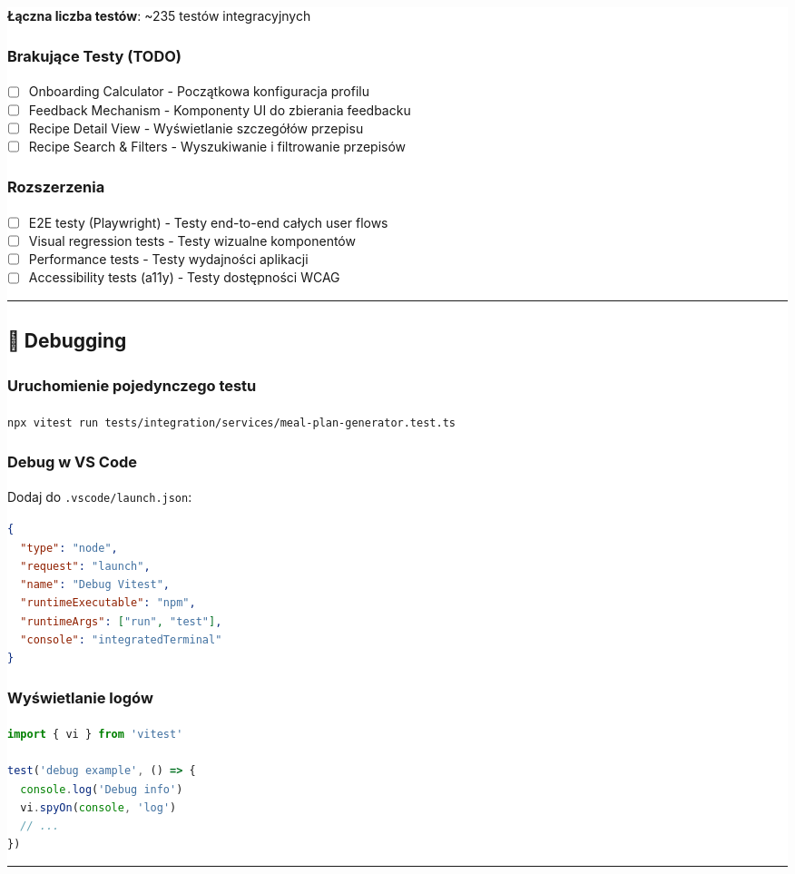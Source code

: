**Łączna liczba testów**: ~235 testów integracyjnych

### Brakujące Testy (TODO)

- [ ] Onboarding Calculator - Początkowa konfiguracja profilu
- [ ] Feedback Mechanism - Komponenty UI do zbierania feedbacku
- [ ] Recipe Detail View - Wyświetlanie szczegółów przepisu
- [ ] Recipe Search & Filters - Wyszukiwanie i filtrowanie przepisów

### Rozszerzenia

- [ ] E2E testy (Playwright) - Testy end-to-end całych user flows
- [ ] Visual regression tests - Testy wizualne komponentów
- [ ] Performance tests - Testy wydajności aplikacji
- [ ] Accessibility tests (a11y) - Testy dostępności WCAG

---

## 🐛 Debugging

### Uruchomienie pojedynczego testu

```bash
npx vitest run tests/integration/services/meal-plan-generator.test.ts
```

### Debug w VS Code

Dodaj do `.vscode/launch.json`:

```json
{
  "type": "node",
  "request": "launch",
  "name": "Debug Vitest",
  "runtimeExecutable": "npm",
  "runtimeArgs": ["run", "test"],
  "console": "integratedTerminal"
}
```

### Wyświetlanie logów

```typescript
import { vi } from 'vitest'

test('debug example', () => {
  console.log('Debug info')
  vi.spyOn(console, 'log')
  // ...
})
```

---
